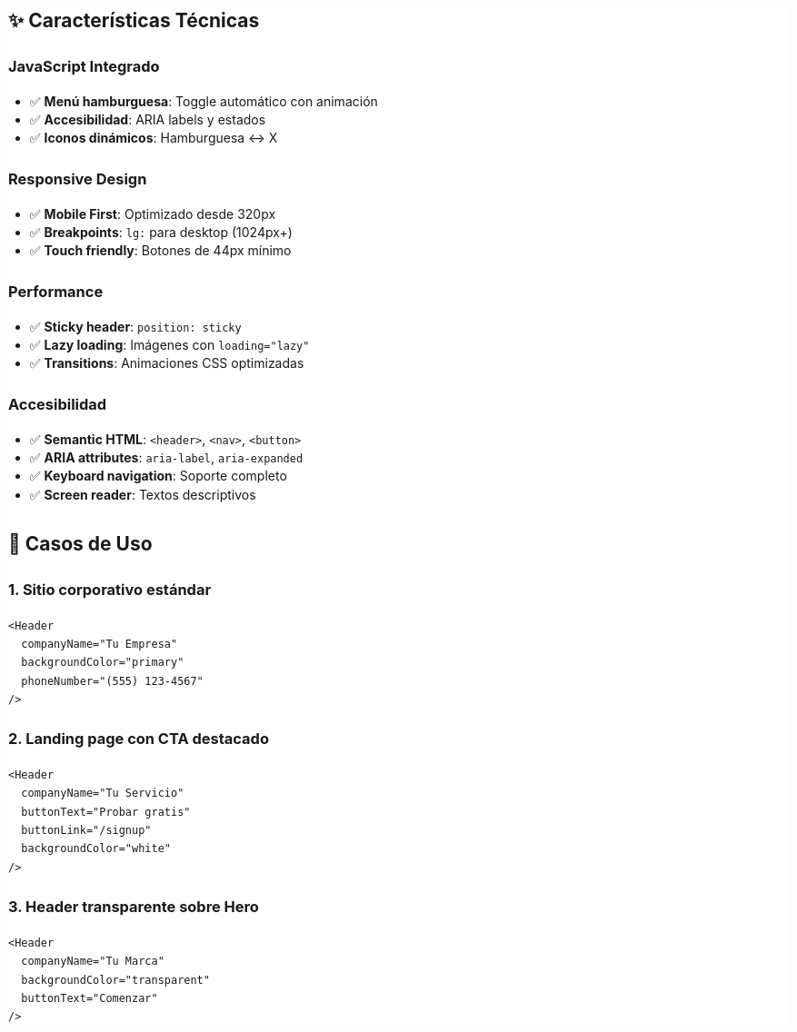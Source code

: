## ✨ Características Técnicas

### JavaScript Integrado
- ✅ **Menú hamburguesa**: Toggle automático con animación
- ✅ **Accesibilidad**: ARIA labels y estados
- ✅ **Iconos dinámicos**: Hamburguesa ↔ X

### Responsive Design
- ✅ **Mobile First**: Optimizado desde 320px
- ✅ **Breakpoints**: `lg:` para desktop (1024px+)
- ✅ **Touch friendly**: Botones de 44px mínimo

### Performance
- ✅ **Sticky header**: `position: sticky`
- ✅ **Lazy loading**: Imágenes con `loading="lazy"`
- ✅ **Transitions**: Animaciones CSS optimizadas

### Accesibilidad
- ✅ **Semantic HTML**: `<header>`, `<nav>`, `<button>`
- ✅ **ARIA attributes**: `aria-label`, `aria-expanded`
- ✅ **Keyboard navigation**: Soporte completo
- ✅ **Screen reader**: Textos descriptivos

## 📱 Casos de Uso

### 1. **Sitio corporativo estándar**
```astro
<Header 
  companyName="Tu Empresa" 
  backgroundColor="primary" 
  phoneNumber="(555) 123-4567"
/>
```

### 2. **Landing page con CTA destacado**
```astro
<Header 
  companyName="Tu Servicio" 
  buttonText="Probar gratis"
  buttonLink="/signup"
  backgroundColor="white"
/>
```

### 3. **Header transparente sobre Hero**
```astro
<Header 
  companyName="Tu Marca"
  backgroundColor="transparent"
  buttonText="Comenzar"
/>
```
